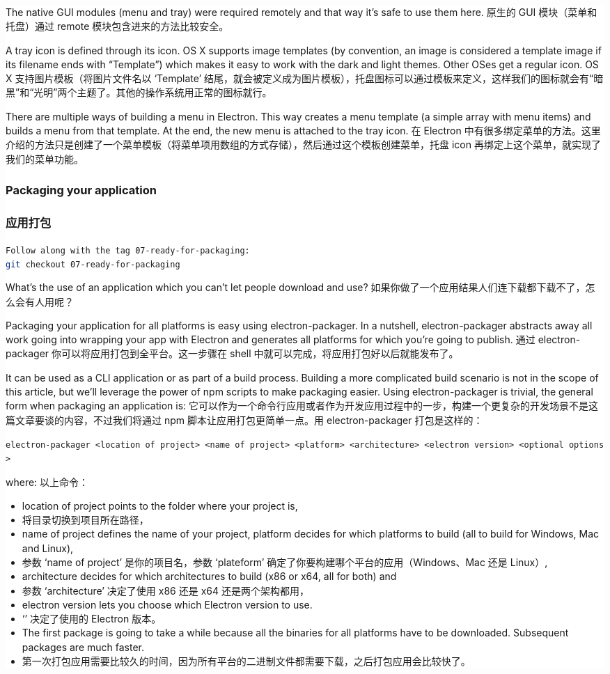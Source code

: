 The native GUI modules (menu and tray) were required remotely and that way it’s safe to use them here.
原生的 GUI 模块（菜单和托盘）通过 remote 模块包含进来的方法比较安全。

A tray icon is defined through its icon. OS X supports image templates (by convention, an image is considered a template image if its filename ends with “Template”) which makes it easy to work with the dark and light themes. Other OSes get a regular icon.
OS X 支持图片模板（将图片文件名以 ‘Template’ 结尾，就会被定义成为图片模板），托盘图标可以通过模板来定义，这样我们的图标就会有“暗黑”和“光明”两个主题了。其他的操作系统用正常的图标就行。

There are multiple ways of building a menu in Electron. This way creates a menu template (a simple array with menu items) and builds a menu from that template. At the end, the new menu is attached to the tray icon.
在 Electron 中有很多绑定菜单的方法。这里介绍的方法只是创建了一个菜单模板（将菜单项用数组的方式存储），然后通过这个模板创建菜单，托盘 icon 再绑定上这个菜单，就实现了我们的菜单功能。

### Packaging your application
### 应用打包

```bash
Follow along with the tag 07-ready-for-packaging:
git checkout 07-ready-for-packaging
```

What’s the use of an application which you can’t let people download and use?
如果你做了一个应用结果人们连下载都下载不了，怎么会有人用呢？

Packaging your application for all platforms is easy using electron-packager. In a nutshell, electron-packager abstracts away all work going into wrapping your app with Electron and generates all platforms for which you’re going to publish.
通过 electron-packager 你可以将应用打包到全平台。这一步骤在 shell 中就可以完成，将应用打包好以后就能发布了。

It can be used as a CLI application or as part of a build process. Building a more complicated build scenario is not in the scope of this article, but we’ll leverage the power of npm scripts to make packaging easier. Using electron-packager is trivial, the general form when packaging an application is:
它可以作为一个命令行应用或者作为开发应用过程中的一步，构建一个更复杂的开发场景不是这篇文章要谈的内容，不过我们将通过 npm 脚本让应用打包更简单一点。用 electron-packager 打包是这样的：

```
electron-packager <location of project> <name of project> <platform> <architecture> <electron version> <optional options>
```

where:
以上命令：

+ location of project points to the folder where your project is,
+ 将目录切换到项目所在路径，
+ name of project defines the name of your project, platform decides for which platforms to build (all to build for Windows, Mac and Linux),
+ 参数 ‘name of project’ 是你的项目名，参数 ‘plateform’ 确定了你要构建哪个平台的应用（Windows、Mac 还是 Linux）,
+ architecture decides for which architectures to build (x86 or x64, all for both) and
+ 参数 ‘architecture’ 决定了使用 x86 还是 x64 还是两个架构都用，
+ electron version lets you choose which Electron version to use.
+ ‘<electron version>’ 决定了使用的 Electron 版本。
+ The first package is going to take a while because all the binaries for all platforms have to be downloaded. Subsequent packages are much faster.
+ 第一次打包应用需要比较久的时间，因为所有平台的二进制文件都需要下载，之后打包应用会比较快了。
